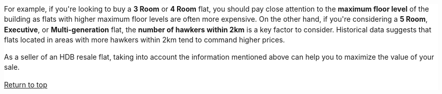 For example, if you're looking to buy a **3 Room** or **4 Room** flat, you should pay close attention to the **maximum floor level** of the building as flats with higher maximum floor levels are often more expensive. On the other hand, if you're considering a **5 Room**, **Executive**, or **Multi-generation** flat, the **number of hawkers within 2km** is a key factor to consider. Historical data suggests that flats located in areas with more hawkers within 2km tend to command higher prices.

As a seller of an HDB resale flat, taking into account the information mentioned above can help you to maximize the value of your sale.

[Return to top](#Table-of-Contents)  

